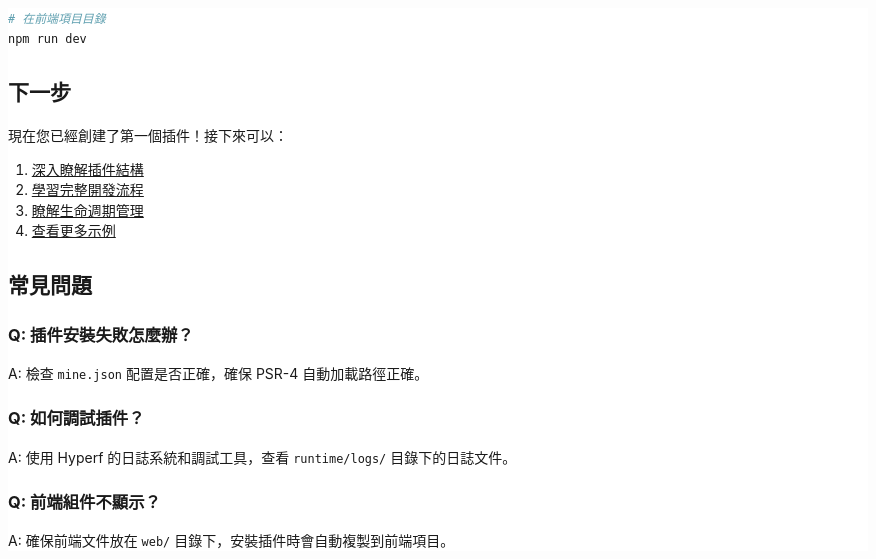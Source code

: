 ```bash
# 在前端項目目錄
npm run dev
```

## 下一步

現在您已經創建了第一個插件！接下來可以：

1. [深入瞭解插件結構](./structure.md)
2. [學習完整開發流程](./develop.md)
3. [瞭解生命週期管理](./lifecycle.md)
4. [查看更多示例](./examples.md)

## 常見問題

### Q: 插件安裝失敗怎麼辦？
A: 檢查 `mine.json` 配置是否正確，確保 PSR-4 自動加載路徑正確。

### Q: 如何調試插件？
A: 使用 Hyperf 的日誌系統和調試工具，查看 `runtime/logs/` 目錄下的日誌文件。

### Q: 前端組件不顯示？
A: 確保前端文件放在 `web/` 目錄下，安裝插件時會自動複製到前端項目。